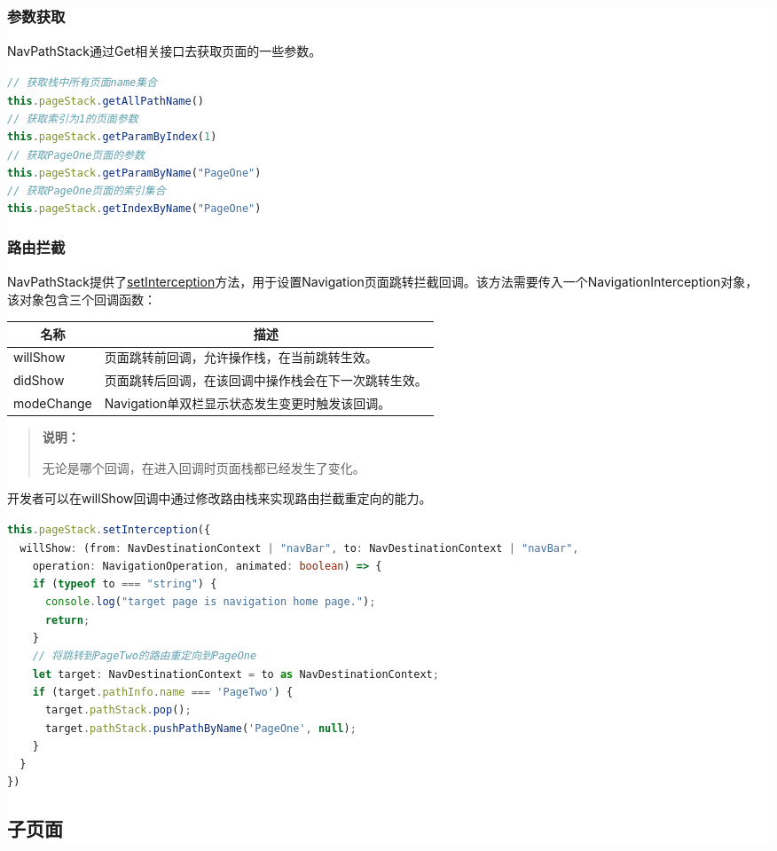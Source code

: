 ### 参数获取

NavPathStack通过Get相关接口去获取页面的一些参数。

```ts
// 获取栈中所有页面name集合
this.pageStack.getAllPathName()
// 获取索引为1的页面参数
this.pageStack.getParamByIndex(1)
// 获取PageOne页面的参数
this.pageStack.getParamByName("PageOne")
// 获取PageOne页面的索引集合
this.pageStack.getIndexByName("PageOne")
```

### 路由拦截

NavPathStack提供了[setInterception](../reference/apis-arkui/arkui-ts/ts-basic-components-navigation.md#setinterception12)方法，用于设置Navigation页面跳转拦截回调。该方法需要传入一个NavigationInterception对象，该对象包含三个回调函数：

| 名称       | 描述                                                 |
| ------------ | ------------------------------------------------------ |
| willShow   | 页面跳转前回调，允许操作栈，在当前跳转生效。       |
| didShow    | 页面跳转后回调，在该回调中操作栈会在下一次跳转生效。 |
| modeChange | Navigation单双栏显示状态发生变更时触发该回调。  |

> **说明：**
>
> 无论是哪个回调，在进入回调时页面栈都已经发生了变化。

开发者可以在willShow回调中通过修改路由栈来实现路由拦截重定向的能力。

```ts
this.pageStack.setInterception({
  willShow: (from: NavDestinationContext | "navBar", to: NavDestinationContext | "navBar",
    operation: NavigationOperation, animated: boolean) => {
    if (typeof to === "string") {
      console.log("target page is navigation home page.");
      return;
    }
    // 将跳转到PageTwo的路由重定向到PageOne
    let target: NavDestinationContext = to as NavDestinationContext;
    if (target.pathInfo.name === 'PageTwo') {
      target.pathStack.pop();
      target.pathStack.pushPathByName('PageOne', null);
    }
  }
})
```

## 子页面
